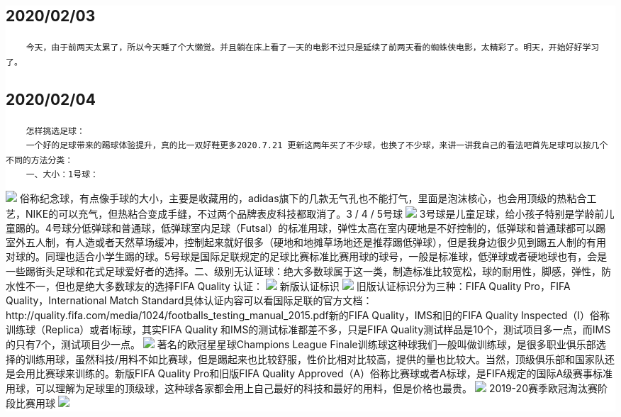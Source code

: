 ## 2020/02/03

        今天，由于前两天太累了，所以今天睡了个大懒觉。并且躺在床上看了一天的电影不过只是延续了前两天看的蜘蛛侠电影，太精彩了。明天，开始好好学习了。

## 2020/02/04

        怎样挑选足球：
        一个好的足球带来的踢球体验提升，真的比一双好鞋更多2020.7.21 更新这两年买了不少球，也换了不少球，来讲一讲我自己的看法吧首先足球可以按几个不同的方法分类：
        一、大小：1号球：

<img src="https://pic1.zhimg.com/50/v2-f4b1e0673776dce843f814decf937624_hd.jpg?source=1940ef5c" data-rawwidth="512" data-rawheight="512" data-size="normal" data-caption="" data-default-watermark-src="https://pic4.zhimg.com/50/v2-696abdb1ab3f644b183678ddc0e66ec5_hd.jpg?source=1940ef5c" class="origin_image zh-lightbox-thumb" width="512" data-original="https://pic1.zhimg.com/v2-f4b1e0673776dce843f814decf937624_r.jpg?source=1940ef5c"/>
        俗称纪念球，有点像手球的大小，主要是收藏用的，adidas旗下的几款无气孔也不能打气，里面是泡沫核心，也会用顶级的热粘合工艺，NIKE的可以充气，但热粘合变成手缝，不过两个品牌表皮科技都取消了。3 / 4 / 5号球
<img src="https://pic4.zhimg.com/50/v2-aacc32a7d44218a94aa0a0be8249b341_hd.jpg?source=1940ef5c" data-rawwidth="826" data-rawheight="468" data-size="normal" data-caption="" data-default-watermark-src="https://pic2.zhimg.com/50/v2-4f3b536b226618dc1ad0ddbd584f5efb_hd.jpg?source=1940ef5c" class="origin_image zh-lightbox-thumb" width="826" data-original="https://pic1.zhimg.com/v2-aacc32a7d44218a94aa0a0be8249b341_r.jpg?source=1940ef5c"/>
        3号球是儿童足球，给小孩子特别是学龄前儿童踢的。4号球分低弹球和普通球，低弹球室内足球（Futsal）的标准用球，弹性太高在室内硬地是不好控制的，低弹球和普通球都可以踢室外五人制，有人造或者天然草场缓冲，控制起来就好很多（硬地和地摊草场地还是推荐踢低弹球），但是我身边很少见到踢五人制的有用对球的。同理也适合小学生踢的球。5号球是国际足联规定的足球比赛标准比赛用球的球号，一般是标准球，低弹球或者硬地球也有，会是一些踢街头足球和花式足球爱好者的选择。二、级别无认证球：绝大多数球属于这一类，制造标准比较宽松，球的耐用性，脚感，弹性，防水性不一，但也是绝大多数球友的选择FIFA Quality 认证：
<img src="https://pic4.zhimg.com/50/v2-5db3e5f4ac6ef4a54e5101b740513ed3_hd.jpg?source=1940ef5c" data-rawwidth="700" data-rawheight="198" data-size="normal" data-default-watermark-src="https://pic4.zhimg.com/50/v2-1189232d6b835c4c714391086f89d547_hd.jpg?source=1940ef5c" class="origin_image zh-lightbox-thumb" width="700" data-original="https://pic4.zhimg.com/v2-5db3e5f4ac6ef4a54e5101b740513ed3_r.jpg?source=1940ef5c"/>
        新版认证标识
<img src="https://pic4.zhimg.com/50/v2-aa55f3e655e3220506dbb86f22c52018_hd.jpg?source=1940ef5c" data-rawwidth="460" data-rawheight="244" data-size="normal" data-default-watermark-src="https://pic2.zhimg.com/50/v2-66df62d4cc79003ebc12185e4fe68332_hd.jpg?source=1940ef5c" class="origin_image zh-lightbox-thumb" width="460" data-original="https://pic2.zhimg.com/v2-aa55f3e655e3220506dbb86f22c52018_r.jpg?source=1940ef5c"/>
        旧版认证标识分为三种：FIFA Quality Pro，FIFA Quality，International Match Standard具体认证内容可以看国际足联的官方文档：http://quality.fifa.com/media/1024/footballs_testing_manual_2015.pdf新的FIFA Quality，IMS和旧的FIFA Quality Inspected（I）俗称训练球（Replica）或者I标球，其实FIFA Quality 和IMS的测试标准都差不多，只是FIFA Quality测试样品是10个，测试项目多一点，而IMS的只有7个，测试项目少一点。
<img src="https://pic2.zhimg.com/50/v2-90e9abdc42614a3cc5439c60b1f7deb2_hd.jpg?source=1940ef5c" data-rawwidth="394" data-rawheight="394" data-size="normal" data-default-watermark-src="https://pic2.zhimg.com/50/v2-2ccbac724054d30445be1818953b258c_hd.jpg?source=1940ef5c" class="content_image" width="394"/>
        著名的欧冠星星球Champions League Finale训练球这种球我们一般叫做训练球，是很多职业俱乐部选择的训练用球，虽然科技/用料不如比赛球，但是踢起来也比较舒服，性价比相对比较高，提供的量也比较大。当然，顶级俱乐部和国家队还是会用比赛球来训练的。新版FIFA Quality Pro和旧版FIFA Quality Approved（A）俗称比赛球或者A标球，是FIFA规定的国际A级赛事标准用球，可以理解为足球里的顶级球，这种球各家都会用上自己最好的科技和最好的用料，但是价格也最贵。
<img src="https://pic4.zhimg.com/50/v2-61352a3dff253db6f02476c87acc9d23_hd.jpg?source=1940ef5c" data-rawwidth="1200" data-rawheight="800" data-size="normal" data-default-watermark-src="https://pic1.zhimg.com/50/v2-3a7508a093d7c936efedaf0c2c73954d_hd.jpg?source=1940ef5c" class="origin_image zh-lightbox-thumb" width="1200" data-original="https://pic4.zhimg.com/v2-61352a3dff253db6f02476c87acc9d23_r.jpg?source=1940ef5c"/>
        2019-20赛季欧冠淘汰赛阶段比赛用球
<img src="https://pic1.zhimg.com/50/v2-8161fc52f214ba095ee861f2643d5b70_hd.jpg?source=1940ef5c" data-rawwidth="960" data-rawheight="1200" data-size="normal" data-default-watermark-src="https://pic4.zhimg.com/50/v2-831749c0c6a2dbd130cd2a8133fc06f4_hd.jpg?source=1940ef5c" class="origin_image zh-lightbox-thumb" width="960" data-original="https://pic2.zhimg.com/v2-8161fc52f214ba095ee861f2643d5b70_r.jpg?source=1940ef5c"/>